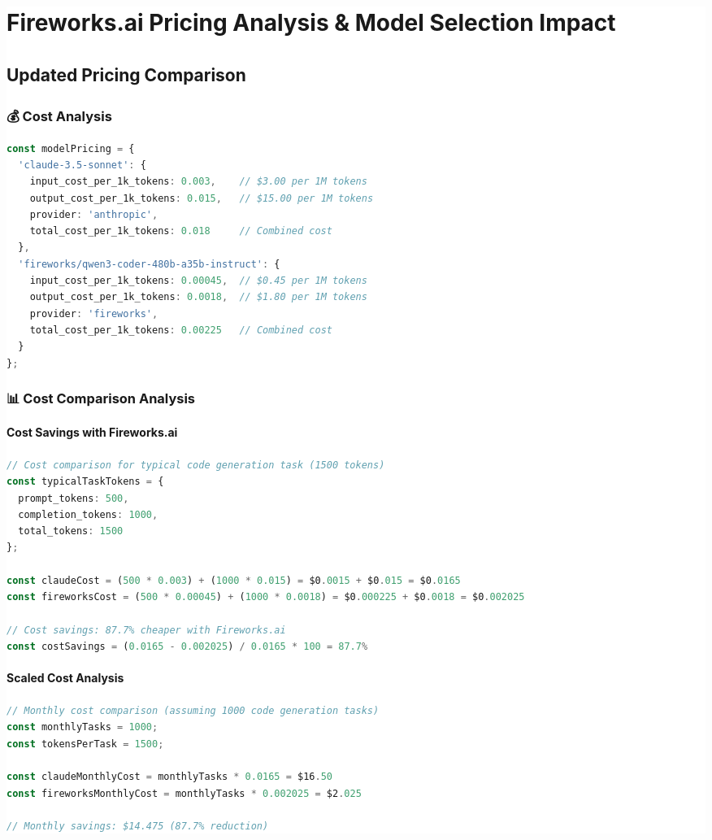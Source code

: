 # Fireworks.ai Pricing Analysis & Model Selection Impact

## Updated Pricing Comparison

### 💰 Cost Analysis

```typescript
const modelPricing = {
  'claude-3.5-sonnet': {
    input_cost_per_1k_tokens: 0.003,    // $3.00 per 1M tokens
    output_cost_per_1k_tokens: 0.015,   // $15.00 per 1M tokens
    provider: 'anthropic',
    total_cost_per_1k_tokens: 0.018     // Combined cost
  },
  'fireworks/qwen3-coder-480b-a35b-instruct': {
    input_cost_per_1k_tokens: 0.00045,  // $0.45 per 1M tokens
    output_cost_per_1k_tokens: 0.0018,  // $1.80 per 1M tokens
    provider: 'fireworks',
    total_cost_per_1k_tokens: 0.00225   // Combined cost
  }
};
```

### 📊 Cost Comparison Analysis

#### **Cost Savings with Fireworks.ai**
```typescript
// Cost comparison for typical code generation task (1500 tokens)
const typicalTaskTokens = {
  prompt_tokens: 500,
  completion_tokens: 1000,
  total_tokens: 1500
};

const claudeCost = (500 * 0.003) + (1000 * 0.015) = $0.0015 + $0.015 = $0.0165
const fireworksCost = (500 * 0.00045) + (1000 * 0.0018) = $0.000225 + $0.0018 = $0.002025

// Cost savings: 87.7% cheaper with Fireworks.ai
const costSavings = (0.0165 - 0.002025) / 0.0165 * 100 = 87.7%
```

#### **Scaled Cost Analysis**
```typescript
// Monthly cost comparison (assuming 1000 code generation tasks)
const monthlyTasks = 1000;
const tokensPerTask = 1500;

const claudeMonthlyCost = monthlyTasks * 0.0165 = $16.50
const fireworksMonthlyCost = monthlyTasks * 0.002025 = $2.025

// Monthly savings: $14.475 (87.7% reduction)
```
